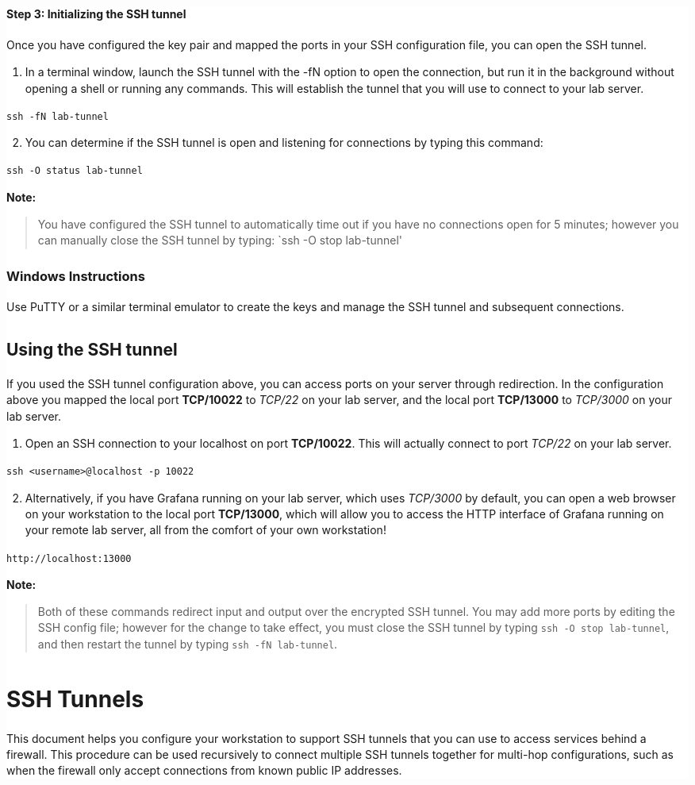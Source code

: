 
#### Step 3: Initializing the SSH tunnel
Once you have configured the key pair and mapped the ports in your SSH configuration file, you can open the SSH tunnel.

1. In a terminal window, launch the SSH tunnel with the -fN option to open the connection, but run it in the background without opening a shell or running any commands. This will establish the tunnel that you will use to connect to your lab server.
```
ssh -fN lab-tunnel
```
2. You can determine if the SSH tunnel is open and listening for connections by typing this command:
```
ssh -O status lab-tunnel
```

**Note:**
> You have configured the SSH tunnel to automatically time out if you have no connections open for 5 minutes; however you can manually close the SSH tunnel by typing: `ssh -O stop lab-tunnel'
 
 
### Windows Instructions


Use PuTTY or a similar terminal emulator to create the keys and manage the SSH tunnel and subsequent connections.


 
## Using the SSH tunnel
If you used the SSH tunnel configuration above, you can access ports on your server through redirection. In the configuration above you mapped the local port **TCP/10022** to *TCP/22* on your lab server, and the local port **TCP/13000** to *TCP/3000* on your lab server.

1. Open an SSH connection to your localhost on port **TCP/10022**. This will actually connect to port *TCP/22* on your lab server.
```
ssh <username>@localhost -p 10022
```
2. Alternatively, if you have Grafana running on your lab server, which uses *TCP/3000* by default, you can open a web browser on your workstation to the local port **TCP/13000**, which will allow you to access the HTTP interface of Grafana running on your remote lab server, all from the comfort of your own workstation!
```
http://localhost:13000
```
**Note:**
> Both of these commands redirect input and output over the encrypted SSH tunnel. You may add more ports by editing the SSH config file; however for the change to take effect, you must close the SSH tunnel by typing `ssh -O stop lab-tunnel`, and then restart the tunnel by typing `ssh -fN lab-tunnel`.

# SSH Tunnels
This document helps you configure your workstation to support SSH tunnels that you can use to access services behind a firewall. This procedure can be used recursively to connect multiple SSH tunnels together for multi-hop configurations, such as when the firewall only accept connections from known public IP addresses.
